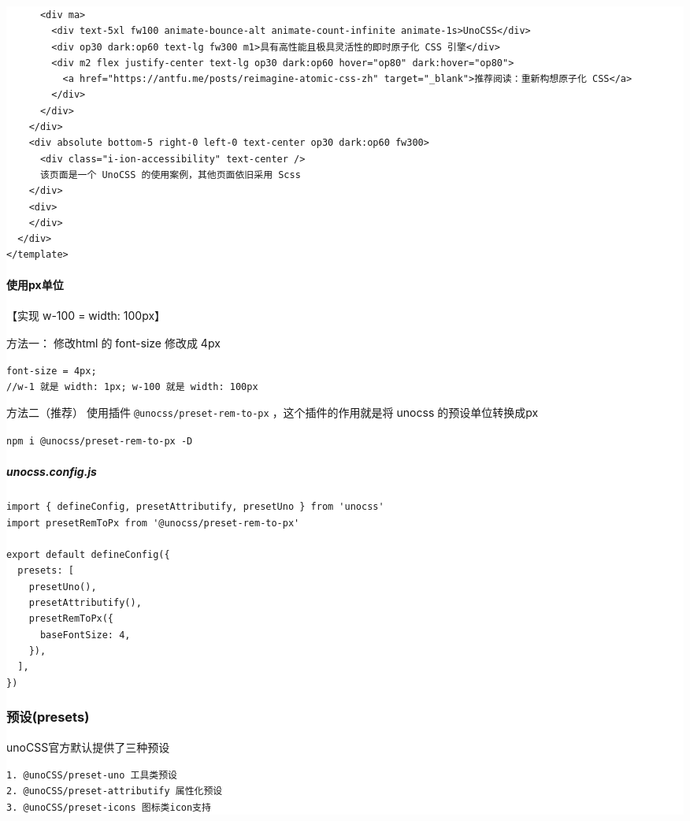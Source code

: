 ```
      <div ma>
        <div text-5xl fw100 animate-bounce-alt animate-count-infinite animate-1s>UnoCSS</div>
        <div op30 dark:op60 text-lg fw300 m1>具有高性能且极具灵活性的即时原子化 CSS 引擎</div>
        <div m2 flex justify-center text-lg op30 dark:op60 hover="op80" dark:hover="op80">
          <a href="https://antfu.me/posts/reimagine-atomic-css-zh" target="_blank">推荐阅读：重新构想原子化 CSS</a>
        </div>
      </div>
    </div>
    <div absolute bottom-5 right-0 left-0 text-center op30 dark:op60 fw300>
      <div class="i-ion-accessibility" text-center />
      该页面是一个 UnoCSS 的使用案例，其他页面依旧采用 Scss
    </div>
    <div>
    </div>
  </div>
</template>
```

#### 使用px单位

【实现 w-100 = width: 100px】

方法一：
修改html 的 font-size 修改成 4px
```
font-size = 4px;
//w-1 就是 width: 1px; w-100 就是 width: 100px
```

方法二（推荐）
使用插件 `@unocss/preset-rem-to-px` ，这个插件的作用就是将 unocss 的预设单位转换成px
```
npm i @unocss/preset-rem-to-px -D
```
##### unocss.config.js
```
import { defineConfig, presetAttributify, presetUno } from 'unocss'
import presetRemToPx from '@unocss/preset-rem-to-px'

export default defineConfig({
  presets: [
    presetUno(),
    presetAttributify(),
    presetRemToPx({
      baseFontSize: 4,
    }),
  ],
})
```

### 预设(presets)
unoCSS官方默认提供了三种预设
```
1. @unoCSS/preset-uno 工具类预设
2. @unoCSS/preset-attributify 属性化预设
3. @unoCSS/preset-icons 图标类icon支持
```
